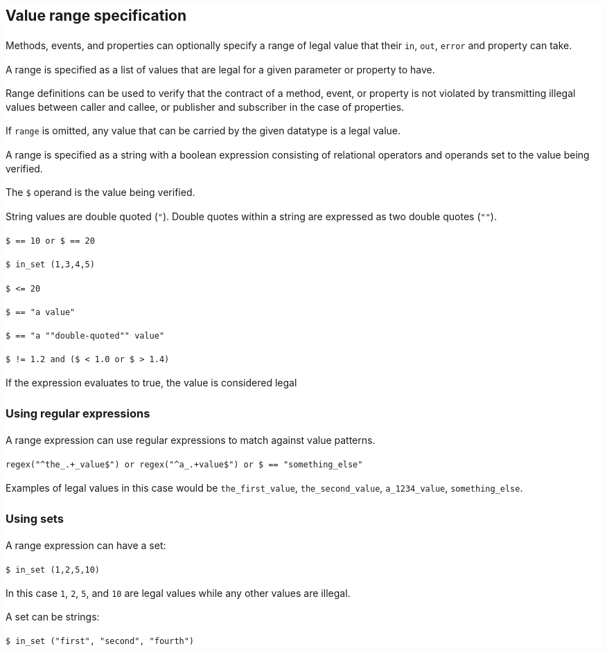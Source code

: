 ## Value range specification

Methods, events, and properties can optionally specify a range of
legal value that their `in`, `out`, `error` and property can take.

A range is specified as a list of values that are legal for a given
parameter or property to have.

Range definitions can be used to verify that the contract of a method,
event, or property is not violated by transmitting illegal values
between caller and callee, or publisher and subscriber in the case of
properties.

If `range` is omitted, any value that can be carried by the given
datatype is a legal value.

A range is specified as a string with a boolean expression consisting
of relational operators and operands set to the value being verified.

The `$` operand is the value being verified.

String values are double quoted (`"`). Double quotes within a string are expressed as two double quotes (`""`).

`$ == 10 or $ == 20`

`$ in_set (1,3,4,5)`

`$ <= 20`

`$ == "a value"`

`$ == "a ""double-quoted"" value"`

`$ != 1.2 and ($ < 1.0 or $ > 1.4)`

If the expression evaluates to true, the value is considered legal

### Using regular expressions

A range expression can use regular expressions to match against value patterns.

`regex("^the_.+_value$") or regex("^a_.+value$") or $ == "something_else"`

Examples of legal values in this case would be `the_first_value`,
`the_second_value`, `a_1234_value`, `something_else`.

### Using sets

A range expression can have a set:

`$ in_set (1,2,5,10)`

In this case `1`, `2`, `5`, and `10` are legal values while any other
values are illegal.

A set can be strings:

`$ in_set ("first", "second", "fourth")`
